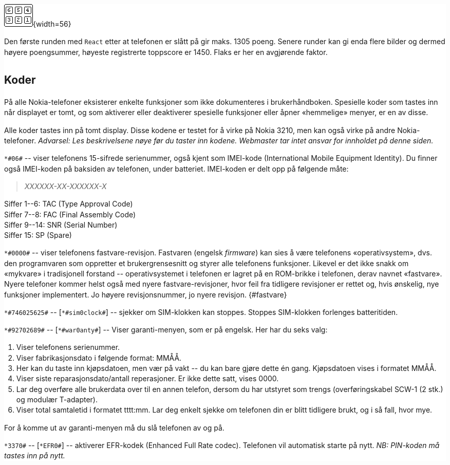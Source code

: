 ![](prior.png){width=56}

Den første runden med `React` etter at telefonen er slått på gir maks. 1305 poeng. Senere runder kan gi enda flere bilder og dermed høyere poengsummer, høyeste registrerte toppscore er 1450. Flaks er her en avgjørende faktor.

Koder
-----

På alle Nokia-telefoner eksisterer enkelte funksjoner som ikke dokumenteres i brukerhåndboken. Spesielle koder som tastes inn når displayet er tomt, og som aktiverer eller deaktiverer spesielle funksjoner eller åpner «hemmelige» menyer, er en av disse.

Alle koder tastes inn på tomt display. Disse kodene er testet for å virke på Nokia 3210, men kan også virke på andre Nokia-telefoner. *Advarsel: Les beskrivelsene nøye før du taster inn kodene. Webmaster tar intet ansvar for innholdet på denne siden.*

`*#06#` -- viser telefonens 15-sifrede serienummer, også kjent som IMEI-kode (International Mobile Equipment Identity). Du finner også IMEI-koden på baksiden av telefonen, under batteriet. IMEI-koden er delt opp på følgende måte:

> *XXXXXX-XX-XXXXXX-X*

Siffer 1--6: TAC (Type Approval Code)\
Siffer 7--8: FAC (Final Assembly Code)\
Siffer 9--14: SNR (Serial Number)\
Siffer 15: SP (Spare)

`*#0000#` -- viser telefonens fastvare-revisjon. Fastvaren (engelsk *firmware*) kan sies å være telefonens «operativsystem», dvs. den programvaren som oppretter et brukergrensesnitt og styrer alle telefonens funksjoner. Likevel er det ikke snakk om «mykvare» i tradisjonell forstand -- operativsystemet i telefonen er lagret på en ROM-brikke i telefonen, derav navnet «fastvare». Nyere telefoner kommer helst også med nyere fastvare-revisjoner, hvor feil fra tidligere revisjoner er rettet og, hvis ønskelig, nye funksjoner implementert. Jo høyere revisjonsnummer, jo nyere revisjon. {#fastvare}

`*#746025625#` -- [`*#sim0clock#`] -- sjekker om SIM-klokken kan stoppes. Stoppes SIM-klokken forlenges batteritiden.

`*#92702689#` -- [`*#war0anty#`] -- Viser garanti-menyen, som er på engelsk. Her har du seks valg:

1.  Viser telefonens serienummer.
2.  Viser fabrikasjonsdato i følgende format: MMÅÅ.
3.  Her kan du taste inn kjøpsdatoen, men vær på vakt -- du kan bare gjøre dette én gang. Kjøpsdatoen vises i formatet MMÅÅ.
4.  Viser siste reparasjonsdato/antall reperasjoner. Er ikke dette satt, vises 0000.
5.  Lar deg overføre alle brukerdata over til en annen telefon, dersom du har utstyret som trengs (overføringskabel SCW-1 (2 stk.) og modulær T-adapter).
6.  Viser total samtaletid i formatet tttt:mm. Lar deg enkelt sjekke om telefonen din er blitt tidligere brukt, og i så fall, hvor mye.

For å komme ut av garanti-menyen må du slå telefonen av og på.

`*3370#` -- [`*EFR0#`] -- aktiverer EFR-kodek (Enhanced Full Rate codec). Telefonen vil automatisk starte på nytt. *NB: PIN-koden må tastes inn på nytt.*
